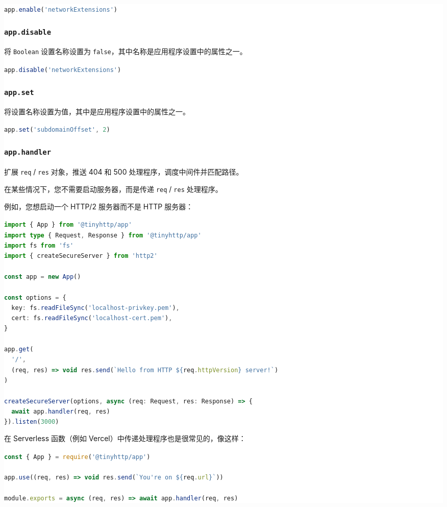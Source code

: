 ```js
app.enable('networkExtensions')
```

### `app.disable`

将 `Boolean` 设置名称设置为 `false`，其中名称是应用程序设置中的属性之一。

```js
app.disable('networkExtensions')
```

### `app.set`

将设置名称设置为值，其中是应用程序设置中的属性之一。

```js
app.set('subdomainOffset', 2)
```

### `app.handler`

扩展 `req` / `res` 对象，推送 404 和 500 处理程序，调度中间件并匹配路径。

在某些情况下，您不需要启动服务器，而是传递 `req` / `res` 处理程序。

例如，您想启动一个 HTTP/2 服务器而不是 HTTP 服务器：

```ts
import { App } from '@tinyhttp/app'
import type { Request, Response } from '@tinyhttp/app'
import fs from 'fs'
import { createSecureServer } from 'http2'

const app = new App()

const options = {
  key: fs.readFileSync('localhost-privkey.pem'),
  cert: fs.readFileSync('localhost-cert.pem'),
}

app.get(
  '/',
  (req, res) => void res.send(`Hello from HTTP ${req.httpVersion} server!`)
)

createSecureServer(options, async (req: Request, res: Response) => {
  await app.handler(req, res)
}).listen(3000)
```

在 Serverless 函数（例如 Vercel）中传递处理程序也是很常见的，像这样：

```js
const { App } = require('@tinyhttp/app')

app.use((req, res) => void res.send(`You're on ${req.url}`))

module.exports = async (req, res) => await app.handler(req, res)
```
